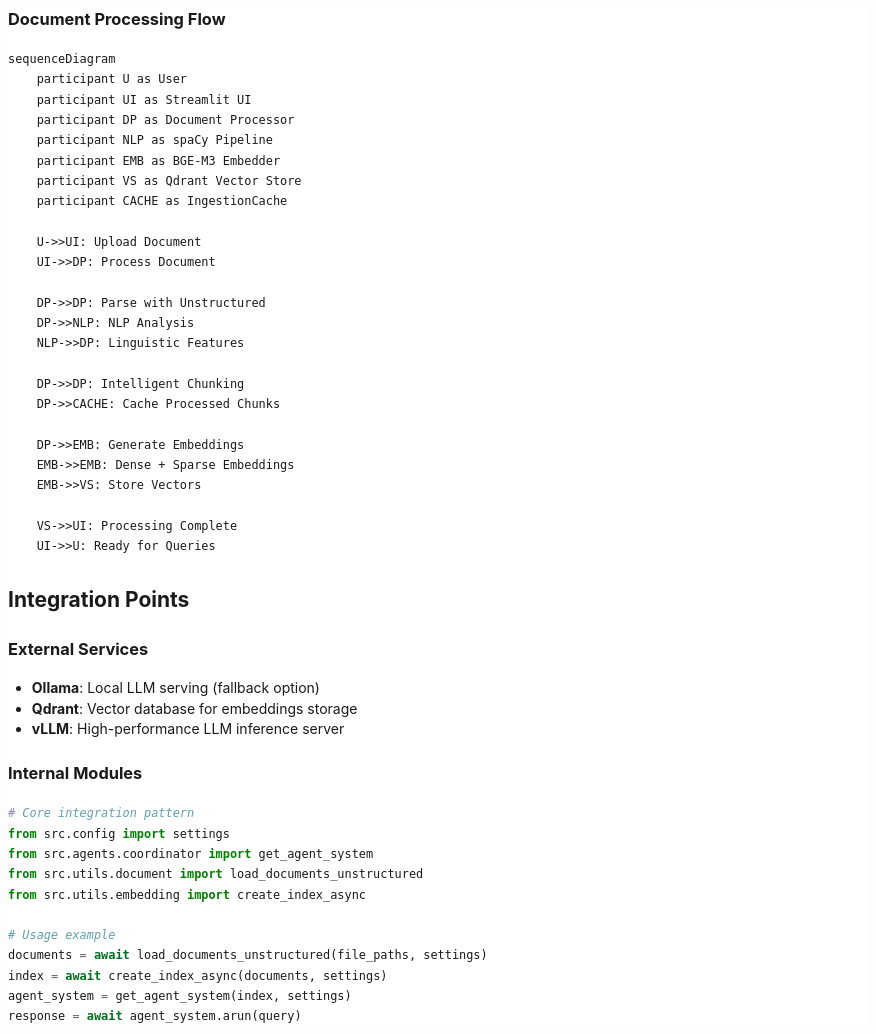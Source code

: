 ### Document Processing Flow

```mermaid
sequenceDiagram
    participant U as User
    participant UI as Streamlit UI
    participant DP as Document Processor
    participant NLP as spaCy Pipeline
    participant EMB as BGE-M3 Embedder
    participant VS as Qdrant Vector Store
    participant CACHE as IngestionCache
    
    U->>UI: Upload Document
    UI->>DP: Process Document
    
    DP->>DP: Parse with Unstructured
    DP->>NLP: NLP Analysis
    NLP->>DP: Linguistic Features
    
    DP->>DP: Intelligent Chunking
    DP->>CACHE: Cache Processed Chunks
    
    DP->>EMB: Generate Embeddings
    EMB->>EMB: Dense + Sparse Embeddings
    EMB->>VS: Store Vectors
    
    VS->>UI: Processing Complete
    UI->>U: Ready for Queries
```

## Integration Points

### External Services

- **Ollama**: Local LLM serving (fallback option)
- **Qdrant**: Vector database for embeddings storage
- **vLLM**: High-performance LLM inference server

### Internal Modules

```python
# Core integration pattern
from src.config import settings
from src.agents.coordinator import get_agent_system
from src.utils.document import load_documents_unstructured
from src.utils.embedding import create_index_async

# Usage example
documents = await load_documents_unstructured(file_paths, settings)
index = await create_index_async(documents, settings)
agent_system = get_agent_system(index, settings)
response = await agent_system.arun(query)
```
